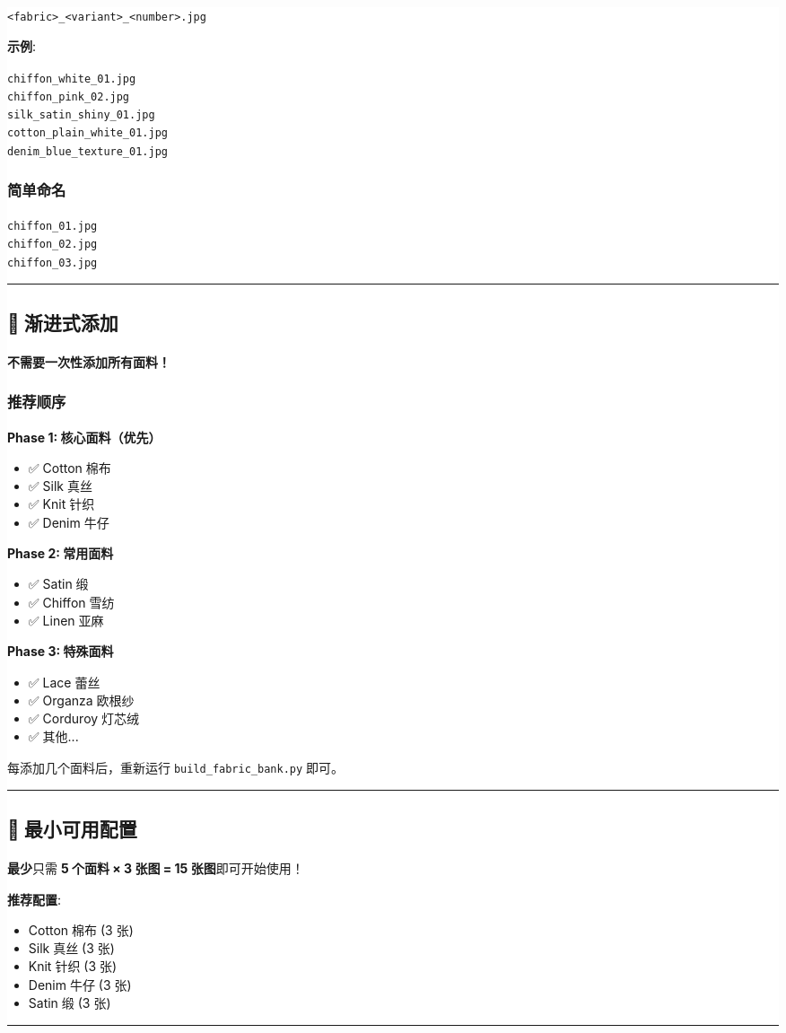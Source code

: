 ```
<fabric>_<variant>_<number>.jpg
```

**示例**:
```
chiffon_white_01.jpg
chiffon_pink_02.jpg
silk_satin_shiny_01.jpg
cotton_plain_white_01.jpg
denim_blue_texture_01.jpg
```

### 简单命名

```
chiffon_01.jpg
chiffon_02.jpg
chiffon_03.jpg
```

---

## 🔄 渐进式添加

**不需要一次性添加所有面料！**

### 推荐顺序

**Phase 1: 核心面料（优先）**
- ✅ Cotton 棉布
- ✅ Silk 真丝
- ✅ Knit 针织
- ✅ Denim 牛仔

**Phase 2: 常用面料**
- ✅ Satin 缎
- ✅ Chiffon 雪纺
- ✅ Linen 亚麻

**Phase 3: 特殊面料**
- ✅ Lace 蕾丝
- ✅ Organza 欧根纱
- ✅ Corduroy 灯芯绒
- ✅ 其他...

每添加几个面料后，重新运行 `build_fabric_bank.py` 即可。

---

## 🎯 最小可用配置

**最少**只需 **5 个面料 × 3 张图 = 15 张图**即可开始使用！

**推荐配置**:
- Cotton 棉布 (3 张)
- Silk 真丝 (3 张)
- Knit 针织 (3 张)
- Denim 牛仔 (3 张)
- Satin 缎 (3 张)

---